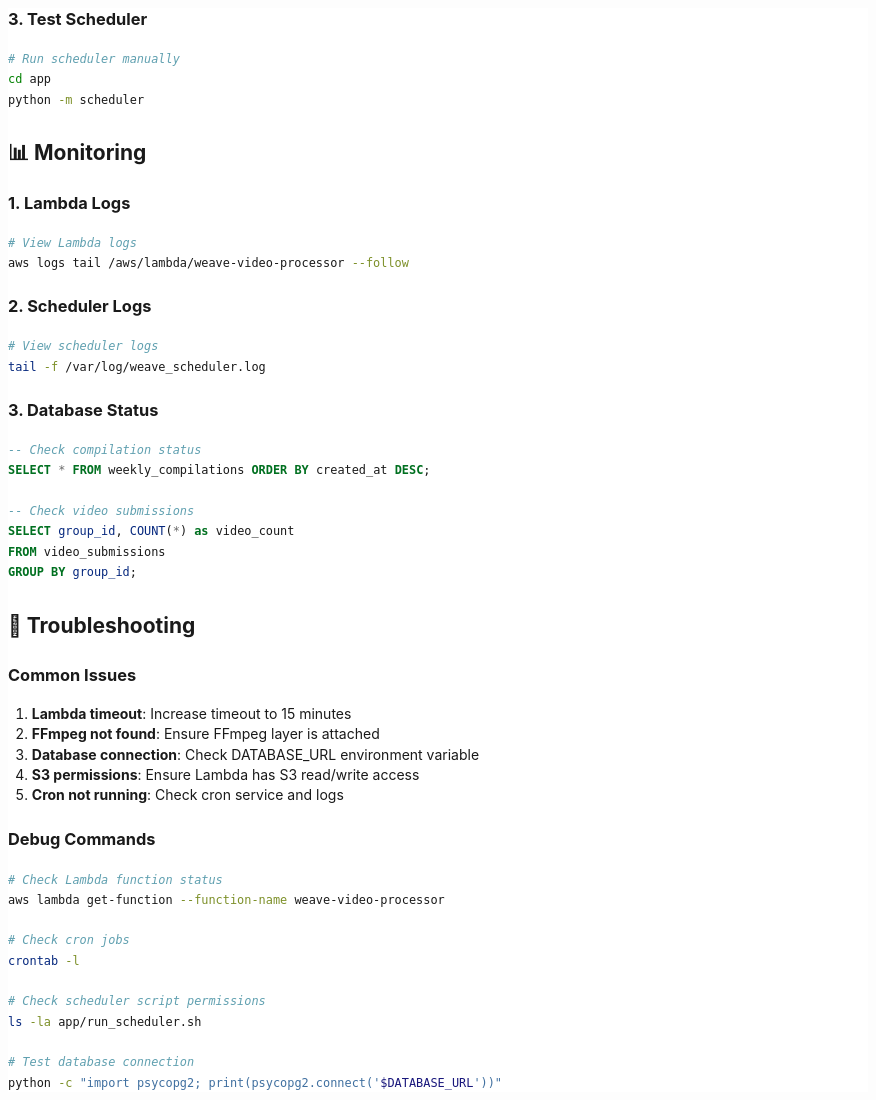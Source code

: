 ### 3. Test Scheduler

```bash
# Run scheduler manually
cd app
python -m scheduler
```

## 📊 Monitoring

### 1. Lambda Logs

```bash
# View Lambda logs
aws logs tail /aws/lambda/weave-video-processor --follow
```

### 2. Scheduler Logs

```bash
# View scheduler logs
tail -f /var/log/weave_scheduler.log
```

### 3. Database Status

```sql
-- Check compilation status
SELECT * FROM weekly_compilations ORDER BY created_at DESC;

-- Check video submissions
SELECT group_id, COUNT(*) as video_count
FROM video_submissions
GROUP BY group_id;
```

## 🚨 Troubleshooting

### Common Issues

1. **Lambda timeout**: Increase timeout to 15 minutes
2. **FFmpeg not found**: Ensure FFmpeg layer is attached
3. **Database connection**: Check DATABASE_URL environment variable
4. **S3 permissions**: Ensure Lambda has S3 read/write access
5. **Cron not running**: Check cron service and logs

### Debug Commands

```bash
# Check Lambda function status
aws lambda get-function --function-name weave-video-processor

# Check cron jobs
crontab -l

# Check scheduler script permissions
ls -la app/run_scheduler.sh

# Test database connection
python -c "import psycopg2; print(psycopg2.connect('$DATABASE_URL'))"
```
